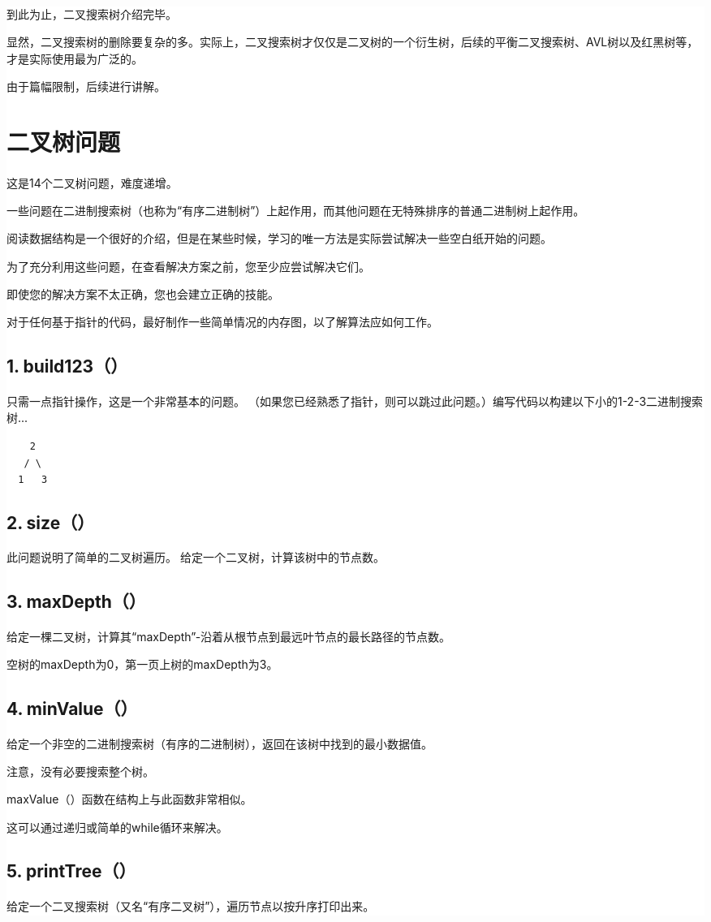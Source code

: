 到此为止，二叉搜索树介绍完毕。

显然，二叉搜索树的删除要复杂的多。实际上，二叉搜索树才仅仅是二叉树的一个衍生树，后续的平衡二叉搜索树、AVL树以及红黑树等，才是实际使用最为广泛的。

由于篇幅限制，后续进行讲解。




# 二叉树问题

这是14个二叉树问题，难度递增。

一些问题在二进制搜索树（也称为“有序二进制树”）上起作用，而其他问题在无特殊排序的普通二进制树上起作用。 
 
阅读数据结构是一个很好的介绍，但是在某些时候，学习的唯一方法是实际尝试解决一些空白纸开始的问题。

为了充分利用这些问题，在查看解决方案之前，您至少应尝试解决它们。 
 
即使您的解决方案不太正确，您也会建立正确的技能。 
 
对于任何基于指针的代码，最好制作一些简单情况的内存图，以了解算法应如何工作。

## 1. build123（）

只需一点指针操作，这是一个非常基本的问题。 （如果您已经熟悉了指针，则可以跳过此问题。）编写代码以构建以下小的1-2-3二进制搜索树...

```
    2
   / \
  1   3
```

## 2. size（）

此问题说明了简单的二叉树遍历。 给定一个二叉树，计算该树中的节点数。

## 3. maxDepth（）

给定一棵二叉树，计算其“maxDepth”-沿着从根节点到最远叶节点的最长路径的节点数。 

空树的maxDepth为0，第一页上树的maxDepth为3。

## 4. minValue（）

给定一个非空的二进制搜索树（有序的二进制树），返回在该树中找到的最小数据值。 

注意，没有必要搜索整个树。 

maxValue（）函数在结构上与此函数非常相似。 

这可以通过递归或简单的while循环来解决。

## 5. printTree（）

给定一个二叉搜索树（又名“有序二叉树”），遍历节点以按升序打印出来。 
